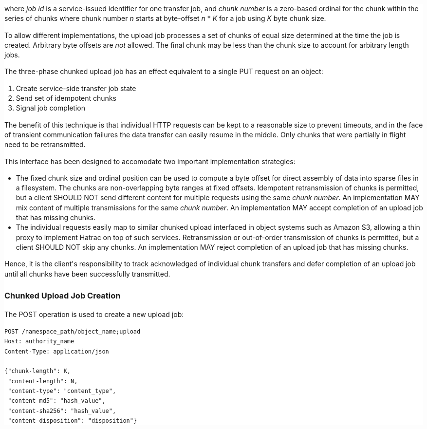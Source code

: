 where _job id_ is a service-issued identifier for one transfer job,
and _chunk number_ is a zero-based ordinal for the chunk within the
series of chunks where chunk number _n_ starts at byte-offset _n_ \*
_K_ for a job using _K_ byte chunk size.

To allow different implementations, the upload job processes a set of
chunks of equal size determined at the time the job is
created. Arbitrary byte offsets are *not* allowed. The final chunk may
be less than the chunk size to account for arbitrary length jobs.

The three-phase chunked upload job has an effect equivalent to a
single PUT request on an object:

1. Create service-side transfer job state
1. Send set of idempotent chunks
1. Signal job completion

The benefit of this technique is that individual HTTP requests can be
kept to a reasonable size to prevent timeouts, and in the face of
transient communication failures the data transfer can easily resume
in the middle.  Only chunks that were partially in flight need to be
retransmitted.

This interface has been designed to accomodate two important
implementation strategies:
- The fixed chunk size and ordinal position can be used to compute a
  byte offset for direct assembly of data into sparse files in a
  filesystem.  The chunks are non-overlapping byte ranges at fixed
  offsets. Idempotent retransmission of chunks is permitted, but a
  client SHOULD NOT send different content for multiple requests using
  the same _chunk number_. An implementation MAY mix content of multiple
  transmissions for the same _chunk number_.  An implementation MAY accept
  completion of an upload job that has missing chunks.
- The individual requests easily map to similar chunked upload
  interfaced in object systems such as Amazon S3, allowing a thin
  proxy to implement Hatrac on top of such services. Retransmission or
  out-of-order transmission of chunks is permitted, but a client
  SHOULD NOT skip any chunks. An implementation MAY reject
  completion of an upload job that has missing chunks.

Hence, it is the client's responsibility to track acknowledged of
individual chunk transfers and defer completion of an upload job until
all chunks have been successfully transmitted.

### Chunked Upload Job Creation

The POST operation is used to create a new upload job:

    POST /namespace_path/object_name;upload
    Host: authority_name
    Content-Type: application/json
    
    {"chunk-length": K, 
     "content-length": N,
     "content-type": "content_type",
     "content-md5": "hash_value",
	 "content-sha256": "hash_value",
	 "content-disposition": "disposition"}
